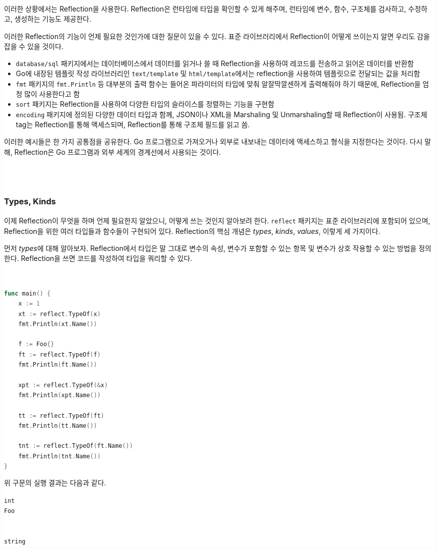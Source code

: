 이러한 상황에서는 Reflection을 사용한다.
Reflection은 런타임에 타입을 확인할 수 있게 해주며, 런타임에 변수, 함수, 구조체를 검사하고, 수정하고, 생성하는 기능도 제공한다.

이러한 Reflection의 기능이 언제 필요한 것인가에 대한 질문이 있을 수 있다.
표준 라이브러리에서 Reflection이 어떻게 쓰이는지 알면 우리도 감을 잡을 수 있을 것이다.

- `database/sql` 패키지에서는 데이터베이스에서 데이터를 읽거나 쓸 때 Reflection을 사용하여 레코드를 전송하고 읽어온 데이터를 반환함
- Go에 내장된 템플릿 작성 라이브러리인 `text/template` 및 `html/template`에서는 reflection을 사용하여 템플릿으로 전달되는 값을 처리함
- `fmt` 패키지의 `fmt.Println` 등 대부분의 출력 함수는 들어온 파라미터의 타입에 맞춰 알잘딱깔센하게 출력해줘야 하기 때문에, Reflection을 엄청 많이 사용한다고 함
- `sort` 패키지는 Reflection을 사용하여 다양한 타입의 슬라이스를 정렬하는 기능을 구현함
- `encoding` 패키지에 정의된 다양한 데이터 타입과 함께, JSON이나 XML을 Marshaling 및 Unmarshaling할 때 Reflection이 사용됨. 구조체 tag는 Reflection를 통해 액세스되며, Reflection를 통해 구조체 필드를 읽고 씀.

이러한 예시들은 한 가지 공통점을 공유한다. Go 프로그램으로 가져오거나 외부로 내보내는 데이터에 액세스하고 형식을 지정한다는 것이다. 다시 말해, Reflection은 Go 프로그램과 외부 세계의 경계선에서 사용되는 것이다.

<br><br>

### Types, Kinds

이제 Reflection이 무엇을 하며 언제 필요한지 알았으니, 어떻게 쓰는 것인지 알아보려 한다.
`reflect` 패키지는 표준 라이브러리에 포함되어 있으며, Reflection을 위한 여러 타입들과 함수들이 구현되어 있다.
Reflection의 핵심 개념은 _types_, _kinds_, _values_, 이렇게 세 가지이다.

먼저 *types*에 대해 알아보자. Reflection에서 타입은 말 그대로 변수의 속성, 변수가 포함할 수 있는 항목 및 변수가 상호 작용할 수 있는 방법을 정의한다. Reflection을 쓰면 코드를 작성하여 타입을 쿼리할 수 있다.

<br>

```go
func main() {
	x := 1
	xt := reflect.TypeOf(x)
	fmt.Println(xt.Name())

	f := Foo{}
	ft := reflect.TypeOf(f)
	fmt.Println(ft.Name())

	xpt := reflect.TypeOf(&x)
	fmt.Println(xpt.Name())

	tt := reflect.TypeOf(ft)
	fmt.Println(tt.Name())

    tnt := reflect.TypeOf(ft.Name())
	fmt.Println(tnt.Name())
}
```

위 구문의 실행 결과는 다음과 같다.

```text
int
Foo


string
```
